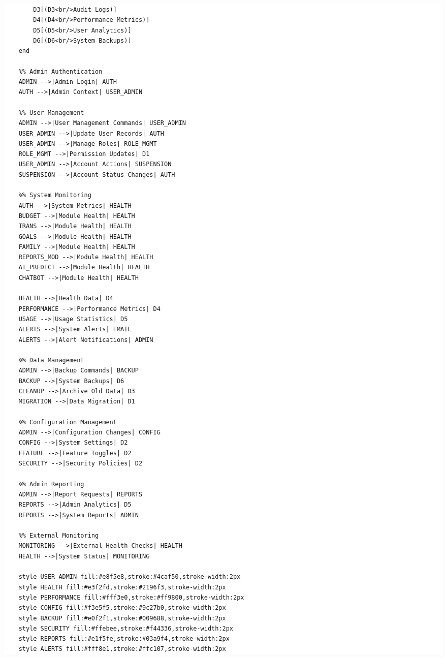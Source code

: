 ```mermaid
        D3[(D3<br/>Audit Logs)]
        D4[(D4<br/>Performance Metrics)]
        D5[(D5<br/>User Analytics)]
        D6[(D6<br/>System Backups)]
    end
    
    %% Admin Authentication
    ADMIN -->|Admin Login| AUTH
    AUTH -->|Admin Context| USER_ADMIN
    
    %% User Management
    ADMIN -->|User Management Commands| USER_ADMIN
    USER_ADMIN -->|Update User Records| AUTH
    USER_ADMIN -->|Manage Roles| ROLE_MGMT
    ROLE_MGMT -->|Permission Updates| D1
    USER_ADMIN -->|Account Actions| SUSPENSION
    SUSPENSION -->|Account Status Changes| AUTH
    
    %% System Monitoring
    AUTH -->|System Metrics| HEALTH
    BUDGET -->|Module Health| HEALTH
    TRANS -->|Module Health| HEALTH
    GOALS -->|Module Health| HEALTH
    FAMILY -->|Module Health| HEALTH
    REPORTS_MOD -->|Module Health| HEALTH
    AI_PREDICT -->|Module Health| HEALTH
    CHATBOT -->|Module Health| HEALTH
    
    HEALTH -->|Health Data| D4
    PERFORMANCE -->|Performance Metrics| D4
    USAGE -->|Usage Statistics| D5
    ALERTS -->|System Alerts| EMAIL
    ALERTS -->|Alert Notifications| ADMIN
    
    %% Data Management
    ADMIN -->|Backup Commands| BACKUP
    BACKUP -->|System Backups| D6
    CLEANUP -->|Archive Old Data| D3
    MIGRATION -->|Data Migration| D1
    
    %% Configuration Management
    ADMIN -->|Configuration Changes| CONFIG
    CONFIG -->|System Settings| D2
    FEATURE -->|Feature Toggles| D2
    SECURITY -->|Security Policies| D2
    
    %% Admin Reporting
    ADMIN -->|Report Requests| REPORTS
    REPORTS -->|Admin Analytics| D5
    REPORTS -->|System Reports| ADMIN
    
    %% External Monitoring
    MONITORING -->|External Health Checks| HEALTH
    HEALTH -->|System Status| MONITORING
    
    style USER_ADMIN fill:#e8f5e8,stroke:#4caf50,stroke-width:2px
    style HEALTH fill:#e3f2fd,stroke:#2196f3,stroke-width:2px
    style PERFORMANCE fill:#fff3e0,stroke:#ff9800,stroke-width:2px
    style CONFIG fill:#f3e5f5,stroke:#9c27b0,stroke-width:2px
    style BACKUP fill:#e0f2f1,stroke:#009688,stroke-width:2px
    style SECURITY fill:#ffebee,stroke:#f44336,stroke-width:2px
    style REPORTS fill:#e1f5fe,stroke:#03a9f4,stroke-width:2px
    style ALERTS fill:#fff8e1,stroke:#ffc107,stroke-width:2px
```